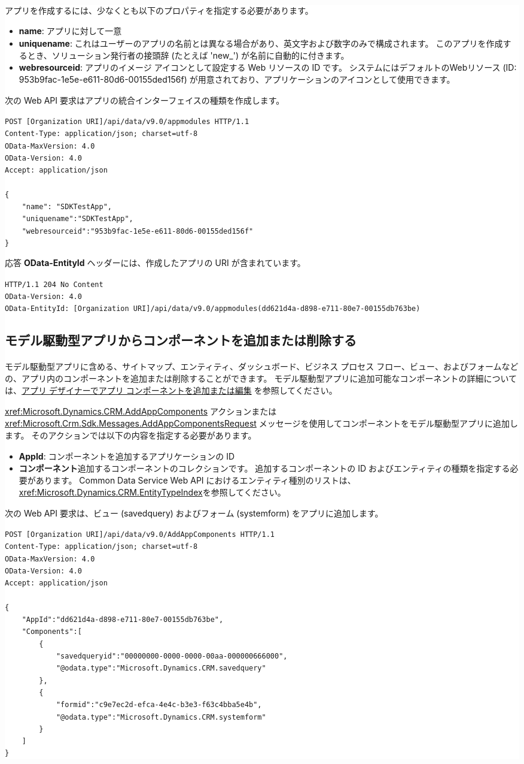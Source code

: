 アプリを作成するには、少なくとも以下のプロパティを指定する必要があります。
- **name**: アプリに対して一意
- **uniquename**: これはユーザーのアプリの名前とは異なる場合があり、英文字および数字のみで構成されます。 このアプリを作成するとき、ソリューション発行者の接頭辞 (たとえば 'new_') が名前に自動的に付きます。 
- **webresourceid**: アプリのイメージ アイコンとして設定する Web リソースの ID です。 システムにはデフォルトのWebリソース (ID: 953b9fac-1e5e-e611-80d6-00155ded156f)  が用意されており、アプリケーションのアイコンとして使用できます。

次の Web API 要求はアプリの統合インターフェイスの種類を作成します。

```http
POST [Organization URI]/api/data/v9.0/appmodules HTTP/1.1
Content-Type: application/json; charset=utf-8
OData-MaxVersion: 4.0
OData-Version: 4.0
Accept: application/json

{
    "name": "SDKTestApp",
    "uniquename":"SDKTestApp",
    "webresourceid":"953b9fac-1e5e-e611-80d6-00155ded156f"    
}
```

応答 **OData-EntityId** ヘッダーには、作成したアプリの URI が含まれています。

```http
HTTP/1.1 204 No Content
OData-Version: 4.0
OData-EntityId: [Organization URI]/api/data/v9.0/appmodules(dd621d4a-d898-e711-80e7-00155db763be)
```  

## <a name="add-or-remove-components-from-your-model-driven-app"></a>モデル駆動型アプリからコンポーネントを追加または削除する

モデル駆動型アプリに含める、サイトマップ、エンティティ、ダッシュボード、ビジネス プロセス フロー、ビュー、およびフォームなどの、アプリ内のコンポーネントを追加または削除することができます。 モデル駆動型アプリに追加可能なコンポーネントの詳細については、[アプリ デザイナーでアプリ コンポーネントを追加または編集](../../maker/model-driven-apps/add-edit-app-components.md) を参照してください。

<xref:Microsoft.Dynamics.CRM.AddAppComponents> アクションまたは <xref:Microsoft.Crm.Sdk.Messages.AddAppComponentsRequest> メッセージを使用してコンポーネントをモデル駆動型アプリに追加します。 そのアクションでは以下の内容を指定する必要があります。
- **AppId**: コンポーネントを追加するアプリケーションの ID
- **コンポーネント**追加するコンポーネントのコレクションです。 追加するコンポーネントの ID およびエンティティの種類を指定する必要があります。 Common Data Service Web API におけるエンティティ種別のリストは、 <xref:Microsoft.Dynamics.CRM.EntityTypeIndex>を参照してください。

次の Web API 要求は、ビュー (savedquery) およびフォーム (systemform) をアプリに追加します。

```http
POST [Organization URI]/api/data/v9.0/AddAppComponents HTTP/1.1
Content-Type: application/json; charset=utf-8
OData-MaxVersion: 4.0
OData-Version: 4.0
Accept: application/json

{
    "AppId":"dd621d4a-d898-e711-80e7-00155db763be",
    "Components":[
        {
            "savedqueryid":"00000000-0000-0000-00aa-000000666000",
            "@odata.type":"Microsoft.Dynamics.CRM.savedquery"
        },
        {
            "formid":"c9e7ec2d-efca-4e4c-b3e3-f63c4bba5e4b",
            "@odata.type":"Microsoft.Dynamics.CRM.systemform"
        }
    ]
}
```
